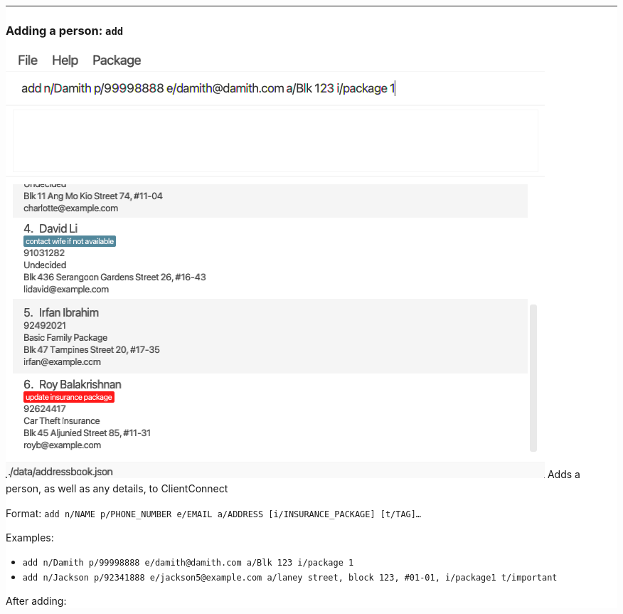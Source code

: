 ------------------------------------------------------------------------------------
### Adding a person: `add`
![result before 'add n/Damith p/99998888 e/damith@damith.com a/Blk 123 i/package 1'](images/beforeAddDamithUG.png)
Adds a person, as well as any details, to ClientConnect

Format: `add n/NAME p/PHONE_NUMBER e/EMAIL a/ADDRESS [i/INSURANCE_PACKAGE] [t/TAG]…​`

Examples:
* `add n/Damith p/99998888 e/damith@damith.com a/Blk 123 i/package 1`
* `add n/Jackson p/92341888 e/jackson5@example.com a/laney street, block 123, #01-01, i/package1 t/important`

After adding:
